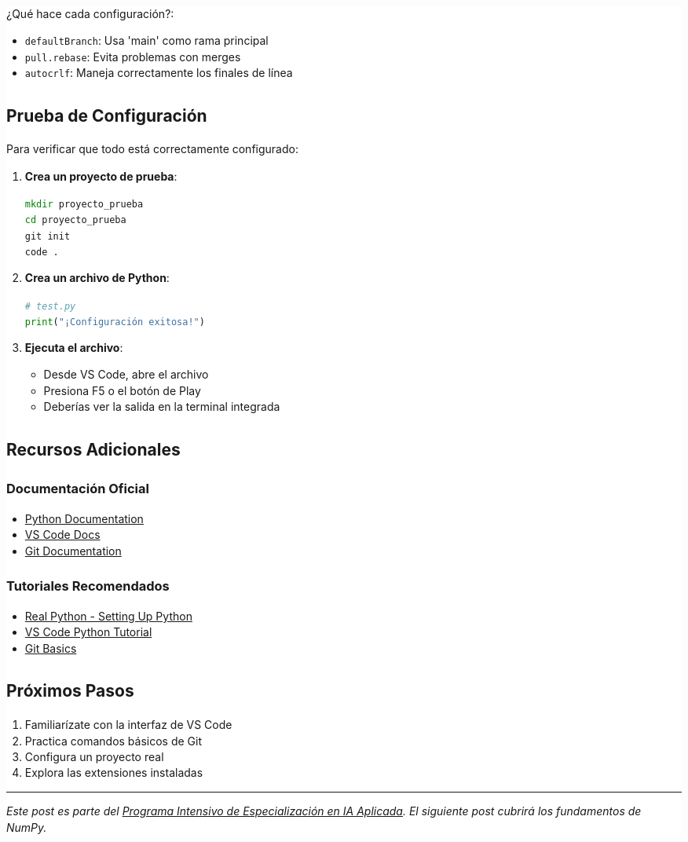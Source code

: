    ¿Qué hace cada configuración?:
   - `defaultBranch`: Usa 'main' como rama principal
   - `pull.rebase`: Evita problemas con merges
   - `autocrlf`: Maneja correctamente los finales de línea

## Prueba de Configuración

Para verificar que todo está correctamente configurado:

1. **Crea un proyecto de prueba**:
   ```cmd
   mkdir proyecto_prueba
   cd proyecto_prueba
   git init
   code .
   ```

2. **Crea un archivo de Python**:
   ```python
   # test.py
   print("¡Configuración exitosa!")
   ```

3. **Ejecuta el archivo**:
   - Desde VS Code, abre el archivo
   - Presiona F5 o el botón de Play
   - Deberías ver la salida en la terminal integrada

## Recursos Adicionales

### Documentación Oficial
- [Python Documentation](https://docs.python.org/3/)
- [VS Code Docs](https://code.visualstudio.com/docs)
- [Git Documentation](https://git-scm.com/doc)

### Tutoriales Recomendados
- [Real Python - Setting Up Python](https://realpython.com/python-development-environment/)
- [VS Code Python Tutorial](https://code.visualstudio.com/docs/python/python-tutorial)
- [Git Basics](https://git-scm.com/book/en/v2/Getting-Started-Git-Basics)

## Próximos Pasos
1. Familiarízate con la interfaz de VS Code
2. Practica comandos básicos de Git
3. Configura un proyecto real
4. Explora las extensiones instaladas

---
*Este post es parte del [Programa Intensivo de Especialización en IA Aplicada](/2024-05-19-syllabus-ia-aplicada). El siguiente post cubrirá los fundamentos de NumPy.*
